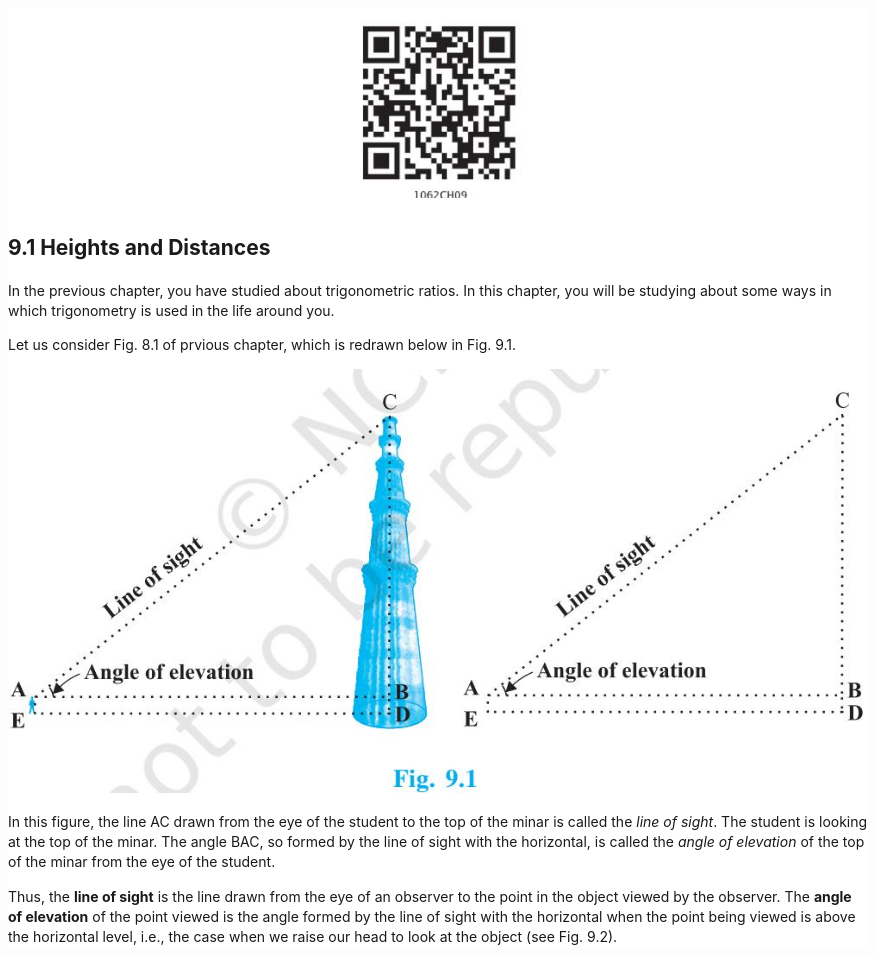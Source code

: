 ![](_page_0_Picture_0.jpeg)

## **9.1 Heights and Distances**

In the previous chapter, you have studied about trigonometric ratios. In this chapter, you will be studying about some ways in which trigonometry is used in the life around you.

Let us consider Fig. 8.1 of prvious chapter, which is redrawn below in Fig. 9.1.

![](_page_0_Figure_5.jpeg)

In this figure, the line AC drawn from the eye of the student to the top of the minar is called the *line of sight*. The student is looking at the top of the minar. The angle BAC, so formed by the line of sight with the horizontal, is called the *angle of elevation* of the top of the minar from the eye of the student.

Thus, the **line of sight** is the line drawn from the eye of an observer to the point in the object viewed by the observer. The **angle of elevation** of the point viewed is the angle formed by the line of sight with the horizontal when the point being viewed is above the horizontal level, i.e., the case when we raise our head to look at the object (see Fig. 9.2).
